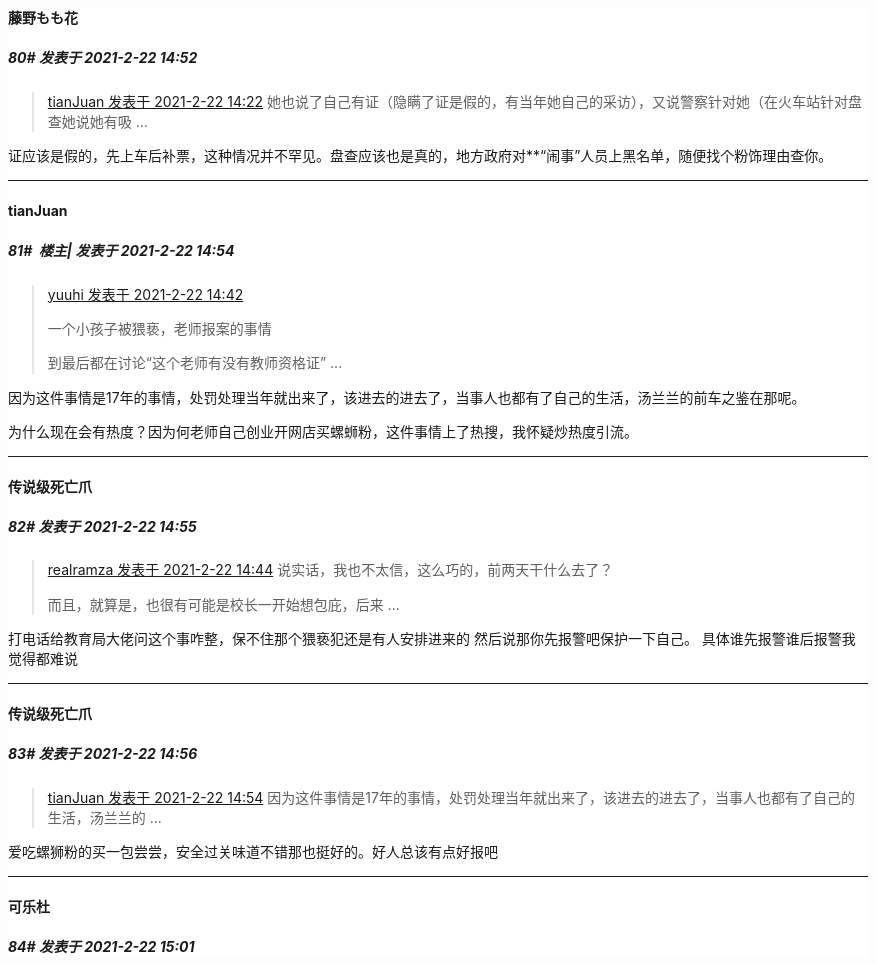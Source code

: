 ####  藤野もも花  
##### 80#       发表于 2021-2-22 14:52


<blockquote><a href="httphttps://bbs.saraba1st.com/2b/forum.php?mod=redirect&amp;goto=findpost&amp;pid=50405070&amp;ptid=1988942" target="_blank">tianJuan 发表于 2021-2-22 14:22</a>
 她也说了自己有证（隐瞒了证是假的，有当年她自己的采访），又说警察针对她（在火车站针对盘查她说她有吸 ...</blockquote>
证应该是假的，先上车后补票，这种情况并不罕见。盘查应该也是真的，地方政府对**“闹事”人员上黑名单，随便找个粉饰理由查你。


-----

####  tianJuan  
##### 81#         楼主| 发表于 2021-2-22 14:54


<blockquote><a href="httphttps://bbs.saraba1st.com/2b/forum.php?mod=redirect&amp;goto=findpost&amp;pid=50405255&amp;ptid=1988942" target="_blank">yuuhi 发表于 2021-2-22 14:42</a>

一个小孩子被猥亵，老师报案的事情

到最后都在讨论“这个老师有没有教师资格证” ...</blockquote>
因为这件事情是17年的事情，处罚处理当年就出来了，该进去的进去了，当事人也都有了自己的生活，汤兰兰的前车之鉴在那呢。

为什么现在会有热度？因为何老师自己创业开网店买螺蛳粉，这件事情上了热搜，我怀疑炒热度引流。


-----

####  传说级死亡爪  
##### 82#       发表于 2021-2-22 14:55


<blockquote><a href="httphttps://bbs.saraba1st.com/2b/forum.php?mod=redirect&amp;goto=findpost&amp;pid=50405278&amp;ptid=1988942" target="_blank">realramza 发表于 2021-2-22 14:44</a>
说实话，我也不太信，这么巧的，前两天干什么去了？

而且，就算是，也很有可能是校长一开始想包庇，后来 ...</blockquote>
打电话给教育局大佬问这个事咋整，保不住那个猥亵犯还是有人安排进来的
然后说那你先报警吧保护一下自己。
具体谁先报警谁后报警我觉得都难说


-----

####  传说级死亡爪  
##### 83#       发表于 2021-2-22 14:56


<blockquote><a href="httphttps://bbs.saraba1st.com/2b/forum.php?mod=redirect&amp;goto=findpost&amp;pid=50405379&amp;ptid=1988942" target="_blank">tianJuan 发表于 2021-2-22 14:54</a>
因为这件事情是17年的事情，处罚处理当年就出来了，该进去的进去了，当事人也都有了自己的生活，汤兰兰的 ...</blockquote>
爱吃螺狮粉的买一包尝尝，安全过关味道不错那也挺好的。好人总该有点好报吧


-----

####  可乐杜  
##### 84#       发表于 2021-2-22 15:01
